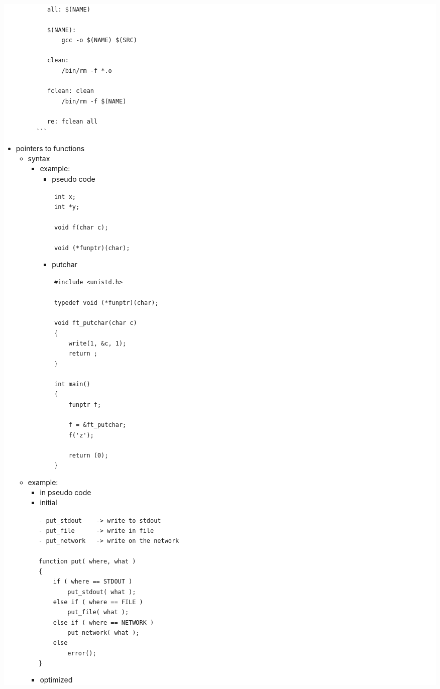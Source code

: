 				all: $(NAME)

				$(NAME):
					gcc -o $(NAME) $(SRC)
				
				clean: 
					/bin/rm -f *.o

				fclean: clean
					/bin/rm -f $(NAME)

				re: fclean all
			 ```

* pointers to functions 
	* syntax 
		* example:
			* pseudo code
			```
				int x;
				int *y;
				
				void f(char c);

				void (*funptr)(char);
			```
			* putchar 
			```
				#include <unistd.h> 
				
				typedef void (*funptr)(char);
	
				void ft_putchar(char c)
				{
					write(1, &c, 1);
					return ;
				}
				
				int main()
				{
					funptr f;

					f = &ft_putchar;
					f('z');

					return (0);
				}
			```
	* example: 
		* in pseudo code
		* initial
		 ```
		 	- put_stdout 	-> write to stdout
			- put_file 		-> write in file 
			- put_network 	-> write on the network 
		
			function put( where, what )
			{
				if ( where == STDOUT ) 
					put_stdout( what );
				else if ( where == FILE )
					put_file( what );
				else if ( where == NETWORK )
					put_network( what );
				else
					error();
			}
		```
		* optimized 